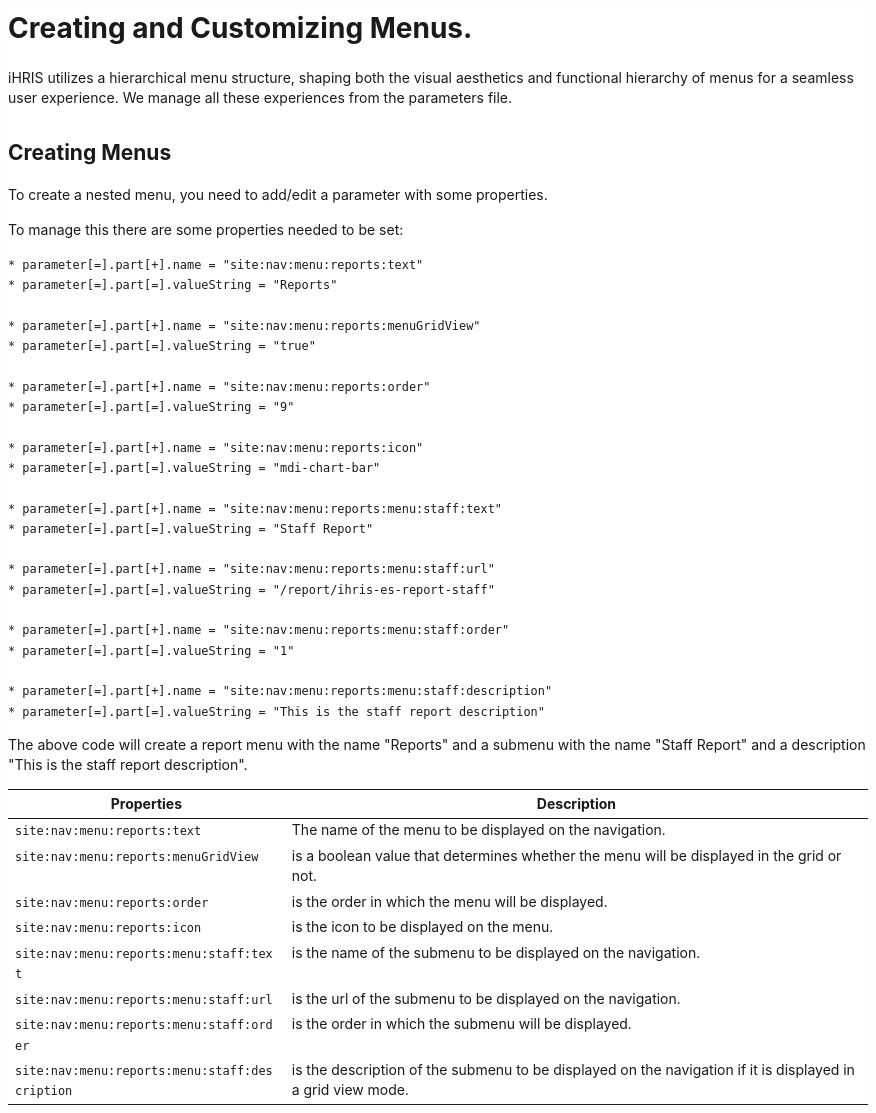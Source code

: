 # Creating and Customizing Menus.

iHRIS utilizes a hierarchical menu structure, shaping both the visual aesthetics and functional hierarchy of menus for a seamless user experience. We manage all these experiences from the parameters file.

## Creating Menus

To create a nested menu, you need to add/edit a parameter with some properties.

To manage this there are some properties needed to be set:

```
* parameter[=].part[+].name = "site:nav:menu:reports:text"
* parameter[=].part[=].valueString = "Reports"

* parameter[=].part[+].name = "site:nav:menu:reports:menuGridView"
* parameter[=].part[=].valueString = "true"

* parameter[=].part[+].name = "site:nav:menu:reports:order"
* parameter[=].part[=].valueString = "9"

* parameter[=].part[+].name = "site:nav:menu:reports:icon"
* parameter[=].part[=].valueString = "mdi-chart-bar"

* parameter[=].part[+].name = "site:nav:menu:reports:menu:staff:text"
* parameter[=].part[=].valueString = "Staff Report"

* parameter[=].part[+].name = "site:nav:menu:reports:menu:staff:url"
* parameter[=].part[=].valueString = "/report/ihris-es-report-staff"

* parameter[=].part[+].name = "site:nav:menu:reports:menu:staff:order"
* parameter[=].part[=].valueString = "1"

* parameter[=].part[+].name = "site:nav:menu:reports:menu:staff:description"
* parameter[=].part[=].valueString = "This is the staff report description"
```

The above code will create a report menu with the name "Reports" and a submenu with the name "Staff Report" and a description "This is the staff report description".

| Properties    | Description      |
|--------------|------------------|
| ```site:nav:menu:reports:text``` | The name of the  menu to be displayed on the navigation. |
| ```site:nav:menu:reports:menuGridView```|  is a boolean value that determines whether the menu will be displayed in the grid or not.    |
| ```site:nav:menu:reports:order``` | is the order in which the menu will be displayed.     |
| ```site:nav:menu:reports:icon``` | is the icon to be displayed on the menu.     |
| ```site:nav:menu:reports:menu:staff:text``` | is the name of the submenu to be displayed on the navigation.     |
| ```site:nav:menu:reports:menu:staff:url``` | is the url of the submenu to be displayed on the navigation.     |
| ```site:nav:menu:reports:menu:staff:order``` | is the order in which the submenu will be displayed.     |
| ```site:nav:menu:reports:menu:staff:description``` | is the description of the submenu to be displayed on the navigation if it is displayed in a grid view mode.     |
